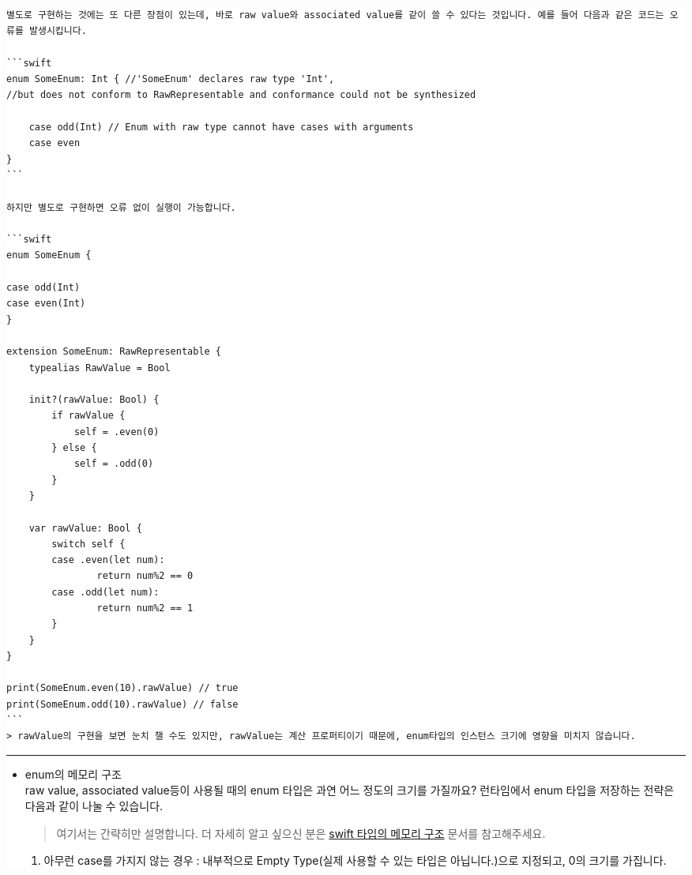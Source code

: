     별도로 구현하는 것에는 또 다른 장점이 있는데, 바로 raw value와 associated value를 같이 쓸 수 있다는 것입니다. 예를 들어 다음과 같은 코드는 오류를 발생시킵니다.

    ```swift
    enum SomeEnum: Int { //'SomeEnum' declares raw type 'Int',
    //but does not conform to RawRepresentable and conformance could not be synthesized
    
        case odd(Int) // Enum with raw type cannot have cases with arguments
        case even
    }
    ```  

    하지만 별도로 구현하면 오류 없이 실행이 가능합니다.

    ```swift
    enum SomeEnum {
    
    case odd(Int)
    case even(Int)
    }

    extension SomeEnum: RawRepresentable {
        typealias RawValue = Bool

        init?(rawValue: Bool) {
            if rawValue {
                self = .even(0)
            } else {
                self = .odd(0)
            }
        }
        
        var rawValue: Bool {
            switch self {
            case .even(let num):
                    return num%2 == 0
            case .odd(let num):
                    return num%2 == 1
            }
        }
    }

    print(SomeEnum.even(10).rawValue) // true
    print(SomeEnum.odd(10).rawValue) // false
    ```  
    > rawValue의 구현을 보면 눈치 챌 수도 있지만, rawValue는 계산 프로퍼티이기 때문에, enum타입의 인스턴스 크기에 영향을 미치지 않습니다.

--- 

* enum의 메모리 구조  
   raw value, associated value등이 사용될 때의 enum 타입은 과연 어느 정도의 크기를 가질까요? 런타임에서 enum 타입을 저장하는 전략은 다음과 같이 나눌 수 있습니다.

   > 여기서는 간략히만 설명합니다. 더 자세히 알고 싶으신 분은 [swift 타입의 메모리 구조](https://github.com/apple/swift/blob/master/docs/ABI/TypeLayout.rst) 문서를 참고해주세요.
    
    1. 아무런 case를 가지지 않는 경우 : 내부적으로 Empty Type(실제 사용할 수 있는 타입은 아닙니다.)으로 지정되고, 0의 크기를 가집니다.  
      